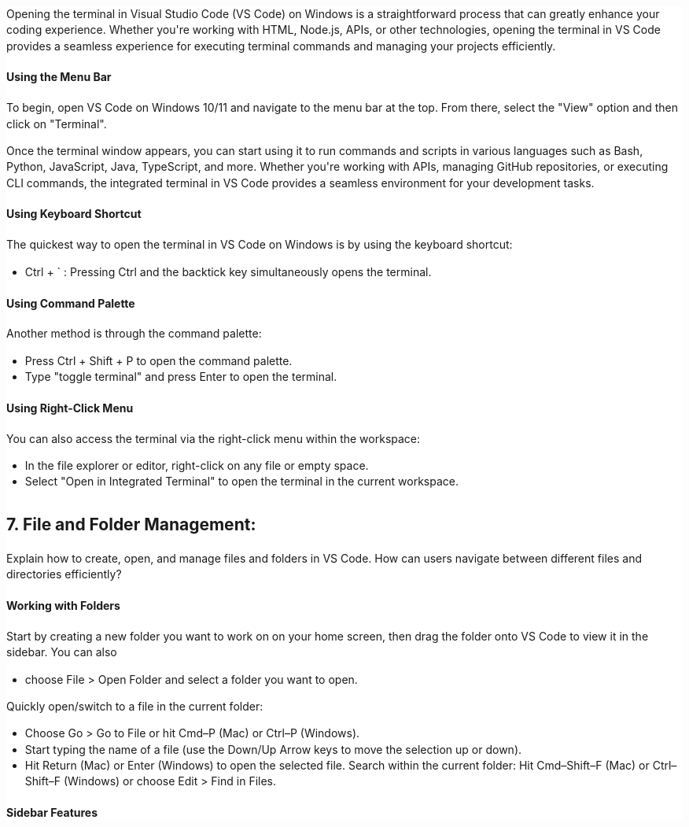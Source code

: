 Opening the terminal in Visual Studio Code (VS Code) on Windows is a straightforward process that can greatly enhance your coding experience. Whether you're working with HTML, Node.js, APIs, or other technologies, opening the terminal in VS Code provides a seamless experience for executing terminal commands and managing your projects efficiently.

#### Using the Menu Bar

To begin, open VS Code on Windows 10/11 and navigate to the menu bar at the top. From there, select the "View" option and then click on "Terminal".

Once the terminal window appears, you can start using it to run commands and scripts in various languages such as Bash, Python, JavaScript, Java, TypeScript, and more. Whether you're working with APIs, managing GitHub repositories, or executing CLI commands, the integrated terminal in VS Code provides a seamless environment for your development tasks.

#### Using Keyboard Shortcut

The quickest way to open the terminal in VS Code on Windows is by using the keyboard shortcut:

- Ctrl + ` : Pressing Ctrl and the backtick key simultaneously opens the terminal.

#### Using Command Palette

Another method is through the command palette:

- Press Ctrl + Shift + P to open the command palette.
- Type "toggle terminal" and press Enter to open the terminal.

#### Using Right-Click Menu

You can also access the terminal via the right-click menu within the workspace:

- In the file explorer or editor, right-click on any file or empty space.
- Select "Open in Integrated Terminal" to open the terminal in the current workspace.

## 7. File and Folder Management:

Explain how to create, open, and manage files and folders in VS Code. How can users navigate between different files and directories efficiently?

#### Working with Folders

Start by creating a new folder you want to work on on your home screen, then drag the folder onto VS Code to view it in the sidebar. You can also

- choose File > Open Folder and select a folder you want to open.

Quickly open/switch to a file in the current folder:

- Choose Go > Go to File or hit Cmd–P (Mac) or Ctrl–P (Windows).
- Start typing the name of a file (use the Down/Up Arrow keys to move the selection up or down).
- Hit Return (Mac) or Enter (Windows) to open the selected file.
  Search within the current folder: Hit Cmd–Shift–F (Mac) or Ctrl–Shift–F (Windows) or choose Edit > Find in Files.

#### Sidebar Features
